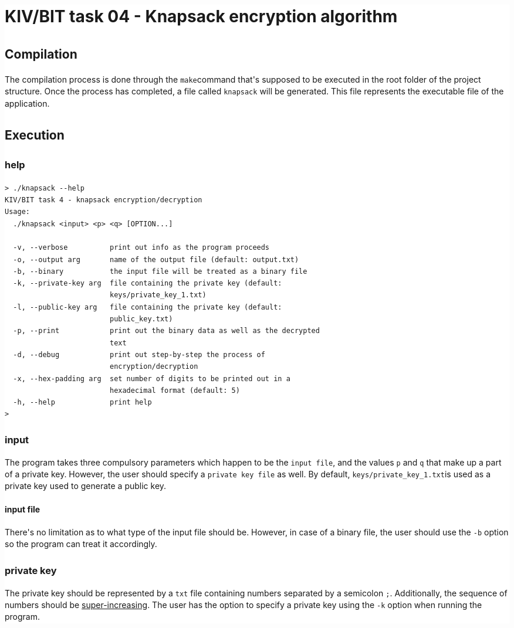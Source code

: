 
# KIV/BIT task 04 - Knapsack encryption algorithm

## Compilation

The compilation process is done through the `make`command that's supposed to be executed in the root folder of the project structure. Once the process has completed, a file called `knapsack` will be generated. This file represents the executable file of the application.

## Execution

### help
```
> ./knapsack --help
KIV/BIT task 4 - knapsack encryption/decryption
Usage:
  ./knapsack <input> <p> <q> [OPTION...]

  -v, --verbose          print out info as the program proceeds
  -o, --output arg       name of the output file (default: output.txt)
  -b, --binary           the input file will be treated as a binary file
  -k, --private-key arg  file containing the private key (default: 
                         keys/private_key_1.txt)
  -l, --public-key arg   file containing the private key (default: 
                         public_key.txt)
  -p, --print            print out the binary data as well as the decrypted 
                         text
  -d, --debug            print out step-by-step the process of 
                         encryption/decryption
  -x, --hex-padding arg  set number of digits to be printed out in a 
                         hexadecimal format (default: 5)
  -h, --help             print help
>
```
### input
The program takes three compulsory parameters which happen to be the `input file`, and the values `p` and `q` that make up a part of a private key. However, the user should specify a `private key file` as well. By default, `keys/private_key_1.txt`is used as a private key used to generate a public key.

#### input file
There's no limitation as to what type of the input file should be. However, in case of a binary file, the user should use the `-b` option so the program can treat it accordingly.

### private key
The private key should be represented by a `txt` file containing numbers separated by a semicolon `;`.
Additionally, the sequence of numbers should be [super-increasing](https://en.wikipedia.org/wiki/Superincreasing_sequence). The user has the option to specify a private key using the `-k` option when running the program.
